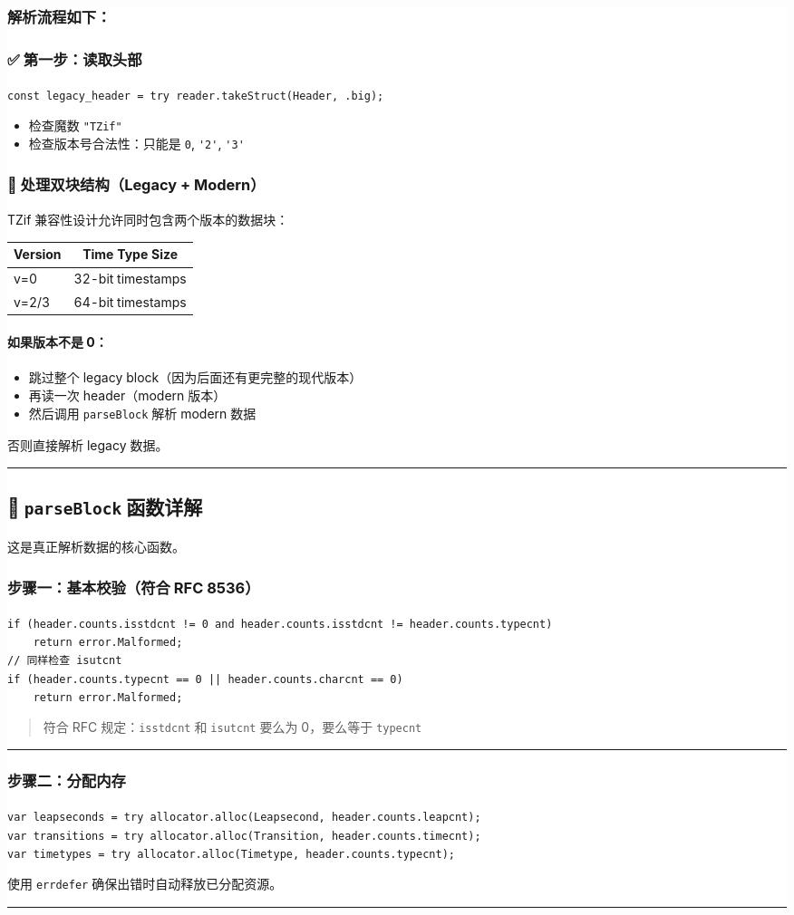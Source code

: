 ### 解析流程如下：

### ✅ 第一步：读取头部
```zig
const legacy_header = try reader.takeStruct(Header, .big);
```
- 检查魔数 `"TZif"`
- 检查版本号合法性：只能是 `0`, `'2'`, `'3'`

### 🔄 处理双块结构（Legacy + Modern）
TZif 兼容性设计允许同时包含两个版本的数据块：

| Version | Time Type Size |
|--------|----------------|
| v=0    | 32-bit timestamps |
| v=2/3  | 64-bit timestamps |

#### 如果版本不是 0：
- 跳过整个 legacy block（因为后面还有更完整的现代版本）
- 再读一次 header（modern 版本）
- 然后调用 `parseBlock` 解析 modern 数据

否则直接解析 legacy 数据。

---

## 🧩 `parseBlock` 函数详解

这是真正解析数据的核心函数。

### 步骤一：基本校验（符合 RFC 8536）
```zig
if (header.counts.isstdcnt != 0 and header.counts.isstdcnt != header.counts.typecnt)
    return error.Malformed;
// 同样检查 isutcnt
if (header.counts.typecnt == 0 || header.counts.charcnt == 0)
    return error.Malformed;
```

> 符合 RFC 规定：`isstdcnt` 和 `isutcnt` 要么为 0，要么等于 `typecnt`

---

### 步骤二：分配内存
```zig
var leapseconds = try allocator.alloc(Leapsecond, header.counts.leapcnt);
var transitions = try allocator.alloc(Transition, header.counts.timecnt);
var timetypes = try allocator.alloc(Timetype, header.counts.typecnt);
```
使用 `errdefer` 确保出错时自动释放已分配资源。

---